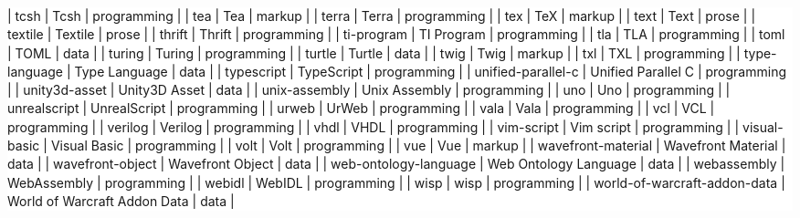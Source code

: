 | tcsh                           | Tcsh                           | programming   | 
| tea                            | Tea                            | markup        | 
| terra                          | Terra                          | programming   | 
| tex                            | TeX                            | markup        | 
| text                           | Text                           | prose         | 
| textile                        | Textile                        | prose         | 
| thrift                         | Thrift                         | programming   | 
| ti-program                     | TI Program                     | programming   | 
| tla                            | TLA                            | programming   | 
| toml                           | TOML                           | data          | 
| turing                         | Turing                         | programming   | 
| turtle                         | Turtle                         | data          | 
| twig                           | Twig                           | markup        | 
| txl                            | TXL                            | programming   | 
| type-language                  | Type Language                  | data          | 
| typescript                     | TypeScript                     | programming   | 
| unified-parallel-c             | Unified Parallel C             | programming   | 
| unity3d-asset                  | Unity3D Asset                  | data          | 
| unix-assembly                  | Unix Assembly                  | programming   | 
| uno                            | Uno                            | programming   | 
| unrealscript                   | UnrealScript                   | programming   | 
| urweb                          | UrWeb                          | programming   | 
| vala                           | Vala                           | programming   | 
| vcl                            | VCL                            | programming   | 
| verilog                        | Verilog                        | programming   | 
| vhdl                           | VHDL                           | programming   | 
| vim-script                     | Vim script                     | programming   | 
| visual-basic                   | Visual Basic                   | programming   | 
| volt                           | Volt                           | programming   | 
| vue                            | Vue                            | markup        | 
| wavefront-material             | Wavefront Material             | data          | 
| wavefront-object               | Wavefront Object               | data          | 
| web-ontology-language          | Web Ontology Language          | data          | 
| webassembly                    | WebAssembly                    | programming   | 
| webidl                         | WebIDL                         | programming   | 
| wisp                           | wisp                           | programming   | 
| world-of-warcraft-addon-data   | World of Warcraft Addon Data   | data          | 